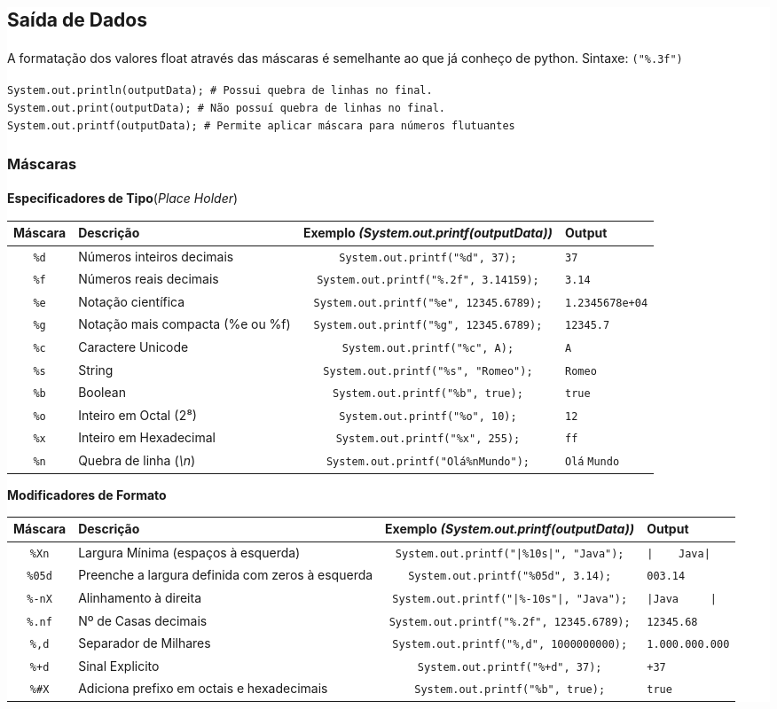 
## Saída de Dados

A formatação dos valores float através das máscaras é semelhante ao que já conheço de python. Sintaxe: ```("%.3f")```


```
System.out.println(outputData); # Possui quebra de linhas no final.
System.out.print(outputData); # Não possuí quebra de linhas no final.
System.out.printf(outputData); # Permite aplicar máscara para números flutuantes

```

### Máscaras

**Especificadores de Tipo**(*Place Holder*)

|  **Máscara** | **Descrição**         | **Exemplo** *(System.out.printf(outputData))*   | **Output**           |
|:--------:|:--------------------------|:-----------------------------------------:|:-----------------|
| ```%d``` | Números inteiros decimais | ```System.out.printf("%d", 37);```        | ```37```         | 
| ```%f``` | Números reais decimais    | ```System.out.printf("%.2f", 3.14159);``` | ```3.14```       | 
| ```%e``` | Notação científica        | ```System.out.printf("%e", 12345.6789);```| ```1.2345678e+04``` | 
| ```%g``` | Notação mais compacta (%e ou %f) |```System.out.printf("%g", 12345.6789);```| ```12345.7``` | 
| ```%c``` | Caractere Unicode         | ```System.out.printf("%c", A);```         | ```A```          | 
| ```%s``` | String                    | ```System.out.printf("%s", "Romeo");```    | ```Romeo```      | 
| ```%b``` | Boolean                   | ```System.out.printf("%b", true);```      | ```true```       | 
| ```%o``` | Inteiro em Octal (2⁸)     | ```System.out.printf("%o", 10);```        | ```12```         | 
| ```%x``` | Inteiro em Hexadecimal    | ```System.out.printf("%x", 255);```       | ```ff```         | 
| ```%n``` | Quebra de linha (*\n*)    | ```System.out.printf("Olá%nMundo");```    | ```Olá``` ```Mundo```| 


**Modificadores de Formato**

| **Máscara**| **Descrição**                       | **Exemplo** *(System.out.printf(outputData))*|**Output**          |
|:----------:|:------------------------------------|:--------------------------------------------:|:-------------------|
| ```%Xn```  | Largura Mínima (espaços à esquerda) | ```System.out.printf("\|%10s\|", "Java");``` | ```\|    Java\|``` | 
| ```%05d``` | Preenche a largura definida com zeros à esquerda | ```System.out.printf("%05d", 3.14);``` | ```003.14```| 
| ```%-nX``` | Alinhamento à direita        | ```System.out.printf("\|%-10s"\|, "Java");```       | ```\|Java     \|```| 
| ```%.nf``` | Nº de Casas decimais         | ```System.out.printf("%.2f", 12345.6789);```        | ```12345.68```     | 
| ```%,d```  | Separador de Milhares        | ```System.out.printf("%,d", 1000000000);```         | ```1.000.000.000```| 
| ```%+d```  | Sinal Explicito              | ```System.out.printf("%+d", 37);```                 | ```+37```          | 
| ```%#X```  | Adiciona prefixo em octais e hexadecimais | ```System.out.printf("%b", true);```   | ```true```         | 
